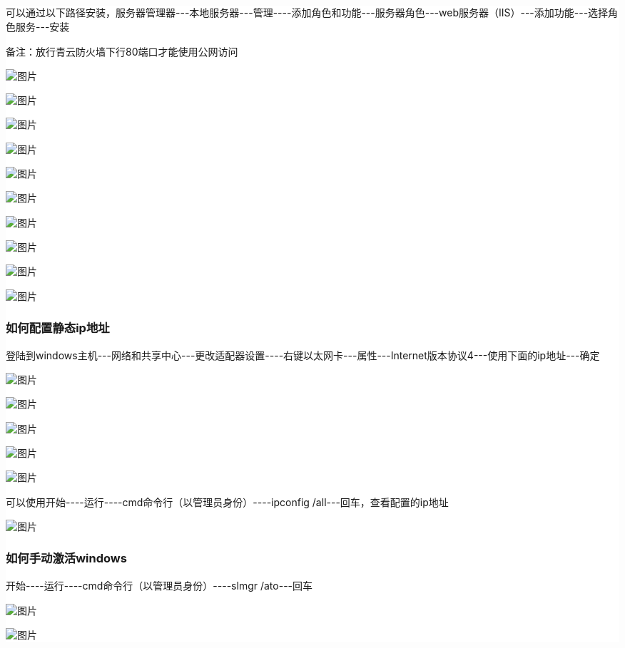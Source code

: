 可以通过以下路径安装，服务器管理器---本地服务器---管理----添加角色和功能---服务器角色---web服务器（IIS）---添加功能---选择角色服务---安装

备注：放行青云防火墙下行80端口才能使用公网访问

![图片](./faq/image-1568884256043.png)

![图片](./faq/image-1568884257295.png)

![图片](./faq/image-1568884258464.png)

![图片](./faq/image-1568884259724.png)

![图片](./faq/image-1568884261141.png)

![图片](./faq/image-1568884262300.png)

![图片](./faq/image-1568884263863.png)

![图片](./faq/image-1568884265173.png)

![图片](./faq/image-1568884266324.png)

![图片](./faq/image-1568884267693.png)

### 如何配置静态ip地址

登陆到windows主机---网络和共享中心---更改适配器设置----右键以太网卡---属性---Internet版本协议4---使用下面的ip地址---确定

![图片](./faq/image-1568884268968.png)

![图片](./faq/image-1568884270100.png)

![图片](./faq/image-1568884271390.png)

![图片](./faq/image-1568884272521.png)

![图片](./faq/image-1568884273655.png)

可以使用开始----运行----cmd命令行（以管理员身份）----ipconfig /all---回车，查看配置的ip地址

![图片](./faq/image-1568884277992.png)

### 如何手动激活windows

开始----运行----cmd命令行（以管理员身份）----slmgr /ato---回车

![图片](./faq/image-1568884279307.png)

![图片](./faq/image-1568884280371.png)
